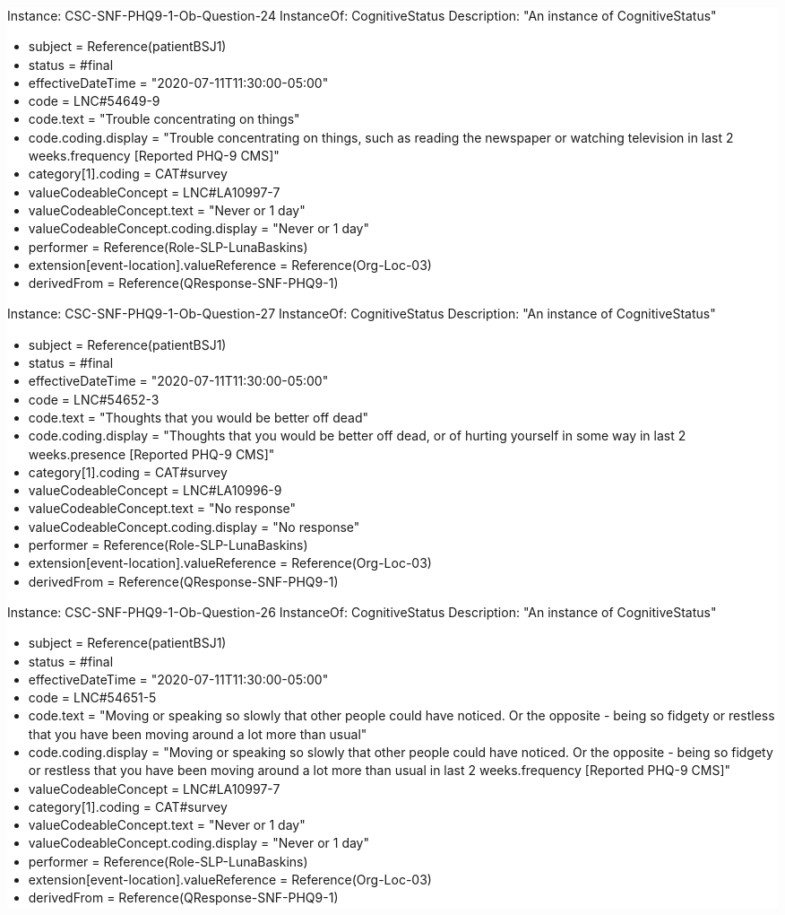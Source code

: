 Instance: CSC-SNF-PHQ9-1-Ob-Question-24
InstanceOf: CognitiveStatus
Description: "An instance of CognitiveStatus"
* subject = Reference(patientBSJ1)
* status = #final
* effectiveDateTime = "2020-07-11T11:30:00-05:00"
* code = LNC#54649-9
* code.text = "Trouble concentrating on things"
* code.coding.display = "Trouble concentrating on things, such as reading the newspaper or watching television in last 2 weeks.frequency [Reported PHQ-9 CMS]"
* category[1].coding = CAT#survey
* valueCodeableConcept = LNC#LA10997-7
* valueCodeableConcept.text = "Never or 1 day"
* valueCodeableConcept.coding.display = "Never or 1 day"
* performer = Reference(Role-SLP-LunaBaskins)
* extension[event-location].valueReference = Reference(Org-Loc-03)
* derivedFrom = Reference(QResponse-SNF-PHQ9-1)

Instance: CSC-SNF-PHQ9-1-Ob-Question-27
InstanceOf: CognitiveStatus
Description: "An instance of CognitiveStatus"
* subject = Reference(patientBSJ1)
* status = #final
* effectiveDateTime = "2020-07-11T11:30:00-05:00"
* code = LNC#54652-3
* code.text = "Thoughts that you would be better off dead"
* code.coding.display = "Thoughts that you would be better off dead, or of hurting yourself in some way in last 2 weeks.presence [Reported PHQ-9 CMS]"
* category[1].coding = CAT#survey
* valueCodeableConcept = LNC#LA10996-9
* valueCodeableConcept.text = "No response"
* valueCodeableConcept.coding.display = "No response"
* performer = Reference(Role-SLP-LunaBaskins)
* extension[event-location].valueReference = Reference(Org-Loc-03)
* derivedFrom = Reference(QResponse-SNF-PHQ9-1)

Instance: CSC-SNF-PHQ9-1-Ob-Question-26
InstanceOf: CognitiveStatus
Description: "An instance of CognitiveStatus"
* subject = Reference(patientBSJ1)
* status = #final
* effectiveDateTime = "2020-07-11T11:30:00-05:00"
* code = LNC#54651-5
* code.text = "Moving or speaking so slowly that other people could have noticed. Or the opposite - being so fidgety or restless that you have been moving around a lot more than usual"
* code.coding.display = "Moving or speaking so slowly that other people could have noticed. Or the opposite - being so fidgety or restless that you have been moving around a lot more than usual in last 2 weeks.frequency [Reported PHQ-9 CMS]"
* valueCodeableConcept = LNC#LA10997-7
* category[1].coding = CAT#survey
* valueCodeableConcept.text = "Never or 1 day"
* valueCodeableConcept.coding.display = "Never or 1 day"
* performer = Reference(Role-SLP-LunaBaskins)
* extension[event-location].valueReference = Reference(Org-Loc-03)
* derivedFrom = Reference(QResponse-SNF-PHQ9-1)
